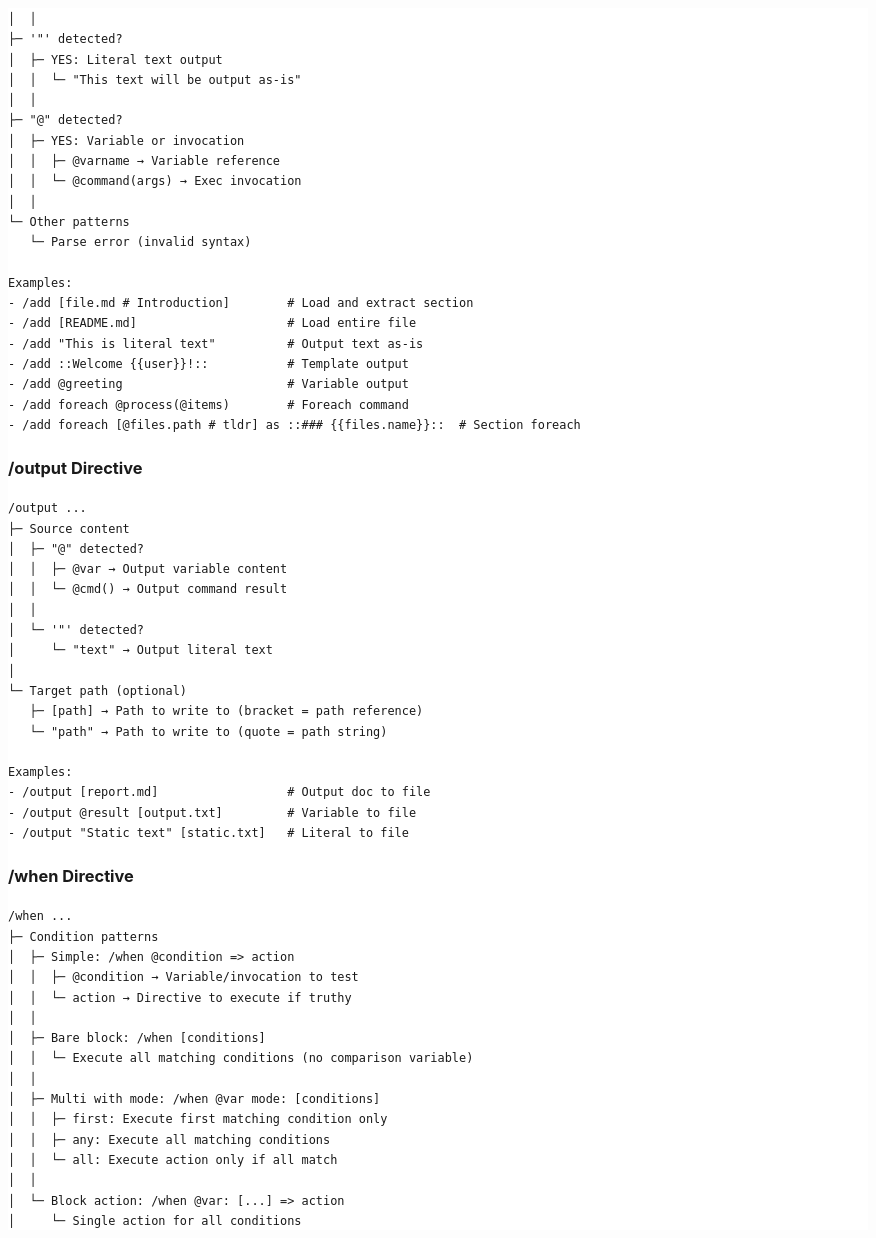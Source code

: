 ```
│  │
├─ '"' detected?
│  ├─ YES: Literal text output
│  │  └─ "This text will be output as-is"
│  │
├─ "@" detected?
│  ├─ YES: Variable or invocation
│  │  ├─ @varname → Variable reference
│  │  └─ @command(args) → Exec invocation
│  │
└─ Other patterns
   └─ Parse error (invalid syntax)

Examples:
- /add [file.md # Introduction]        # Load and extract section
- /add [README.md]                     # Load entire file
- /add "This is literal text"          # Output text as-is
- /add ::Welcome {{user}}!::           # Template output
- /add @greeting                       # Variable output
- /add foreach @process(@items)        # Foreach command
- /add foreach [@files.path # tldr] as ::### {{files.name}}::  # Section foreach
```

### /output Directive

```
/output ...
├─ Source content
│  ├─ "@" detected?
│  │  ├─ @var → Output variable content
│  │  └─ @cmd() → Output command result
│  │
│  └─ '"' detected?
│     └─ "text" → Output literal text
│
└─ Target path (optional)
   ├─ [path] → Path to write to (bracket = path reference)
   └─ "path" → Path to write to (quote = path string)

Examples:
- /output [report.md]                  # Output doc to file
- /output @result [output.txt]         # Variable to file
- /output "Static text" [static.txt]   # Literal to file
```

### /when Directive

```
/when ...
├─ Condition patterns
│  ├─ Simple: /when @condition => action
│  │  ├─ @condition → Variable/invocation to test
│  │  └─ action → Directive to execute if truthy
│  │
│  ├─ Bare block: /when [conditions]
│  │  └─ Execute all matching conditions (no comparison variable)
│  │
│  ├─ Multi with mode: /when @var mode: [conditions]
│  │  ├─ first: Execute first matching condition only
│  │  ├─ any: Execute all matching conditions
│  │  └─ all: Execute action only if all match
│  │
│  └─ Block action: /when @var: [...] => action
│     └─ Single action for all conditions
```
